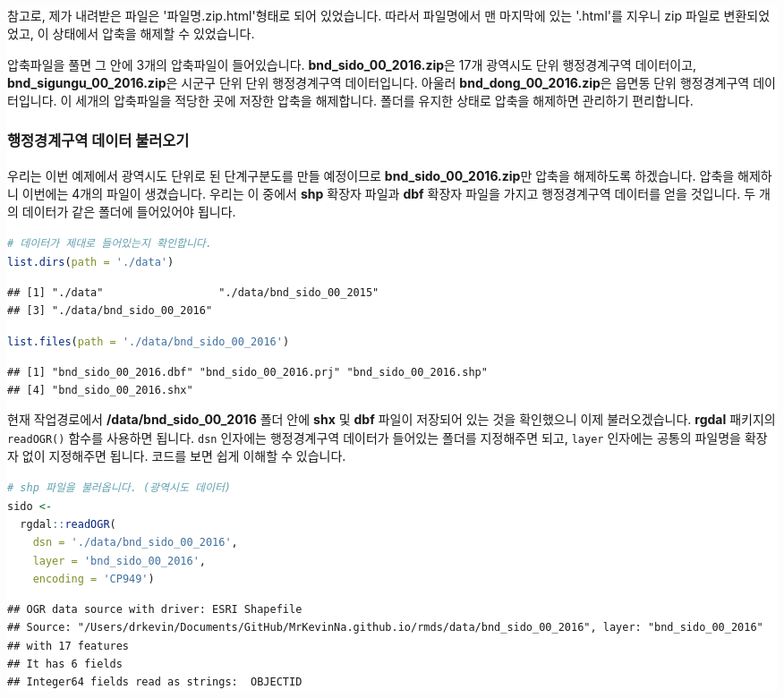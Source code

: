 참고로, 제가 내려받은 파일은 '파일명.zip.html'형태로 되어 있었습니다. 따라서 파일명에서 맨 마지막에 있는 '.html'를 지우니 zip 파일로 변환되었었고, 이 상태에서 압축을 해제할 수 있었습니다.

압축파일을 풀면 그 안에 3개의 압축파일이 들어있습니다. **bnd\_sido\_00\_2016.zip**은 17개 광역시도 단위 행정경계구역 데이터이고, **bnd\_sigungu\_00\_2016.zip**은 시군구 단위 단위 행정경계구역 데이터입니다. 아울러 **bnd\_dong\_00\_2016.zip**은 읍면동 단위 행정경계구역 데이터입니다. 이 세개의 압축파일을 적당한 곳에 저장한 압축을 해제합니다. 폴더를 유지한 상태로 압축을 해제하면 관리하기 편리합니다.

### 행정경계구역 데이터 불러오기

우리는 이번 예제에서 광역시도 단위로 된 단계구분도를 만들 예정이므로 **bnd\_sido\_00\_2016.zip**만 압축을 해제하도록 하겠습니다. 압축을 해제하니 이번에는 4개의 파일이 생겼습니다. 우리는 이 중에서 **shp** 확장자 파일과 **dbf** 확장자 파일을 가지고 행정경계구역 데이터를 얻을 것입니다. 두 개의 데이터가 같은 폴더에 들어있어야 됩니다.

``` r
# 데이터가 제대로 들어있는지 확인합니다. 
list.dirs(path = './data')
```

    ## [1] "./data"                  "./data/bnd_sido_00_2015"
    ## [3] "./data/bnd_sido_00_2016"

``` r
list.files(path = './data/bnd_sido_00_2016')
```

    ## [1] "bnd_sido_00_2016.dbf" "bnd_sido_00_2016.prj" "bnd_sido_00_2016.shp"
    ## [4] "bnd_sido_00_2016.shx"

현재 작업경로에서 **/data/bnd\_sido\_00\_2016** 폴더 안에 **shx** 및 **dbf** 파일이 저장되어 있는 것을 확인했으니 이제 불러오겠습니다. **rgdal** 패키지의 `readOGR()` 함수를 사용하면 됩니다. `dsn` 인자에는 행정경계구역 데이터가 들어있는 폴더를 지정해주면 되고, `layer` 인자에는 공통의 파일명을 확장자 없이 지정해주면 됩니다. 코드를 보면 쉽게 이해할 수 있습니다.

``` r
# shp 파일을 불러옵니다. (광역시도 데이터)
sido <- 
  rgdal::readOGR(
    dsn = './data/bnd_sido_00_2016',
    layer = 'bnd_sido_00_2016',
    encoding = 'CP949')
```

    ## OGR data source with driver: ESRI Shapefile 
    ## Source: "/Users/drkevin/Documents/GitHub/MrKevinNa.github.io/rmds/data/bnd_sido_00_2016", layer: "bnd_sido_00_2016"
    ## with 17 features
    ## It has 6 fields
    ## Integer64 fields read as strings:  OBJECTID
